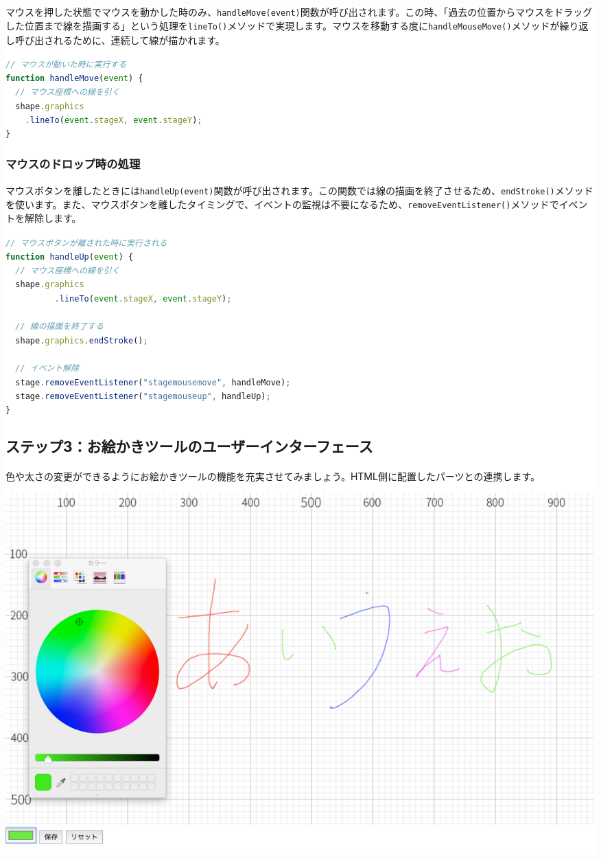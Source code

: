 マウスを押した状態でマウスを動かした時のみ、`handleMove(event)`関数が呼び出されます。この時、「過去の位置からマウスをドラッグした位置まで線を描画する」という処理を`lineTo()`メソッドで実現します。マウスを移動する度に`handleMouseMove()`メソッドが繰り返し呼び出されるために、連続して線が描かれます。

```js
// マウスが動いた時に実行する
function handleMove(event) {
  // マウス座標への線を引く
  shape.graphics
    .lineTo(event.stageX, event.stageY);
}
```

### マウスのドロップ時の処理

マウスボタンを離したときには`handleUp(event)`関数が呼び出されます。この関数では線の描画を終了させるため、`endStroke()`メソッドを使います。また、マウスボタンを離したタイミングで、イベントの監視は不要になるため、`removeEventListener()`メソッドでイベントを解除します。

```js
// マウスボタンが離された時に実行される
function handleUp(event) {
  // マウス座標への線を引く
  shape.graphics
          .lineTo(event.stageX, event.stageY);

  // 線の描画を終了する
  shape.graphics.endStroke();

  // イベント解除
  stage.removeEventListener("stagemousemove", handleMove);
  stage.removeEventListener("stagemouseup", handleUp);
}
```


## ステップ3：お絵かきツールのユーザーインターフェース

色や太さの変更ができるようにお絵かきツールの機能を充実させてみましょう。HTML側に配置したパーツとの連携します。

![](../imgs/paint_step3_custom.png)
